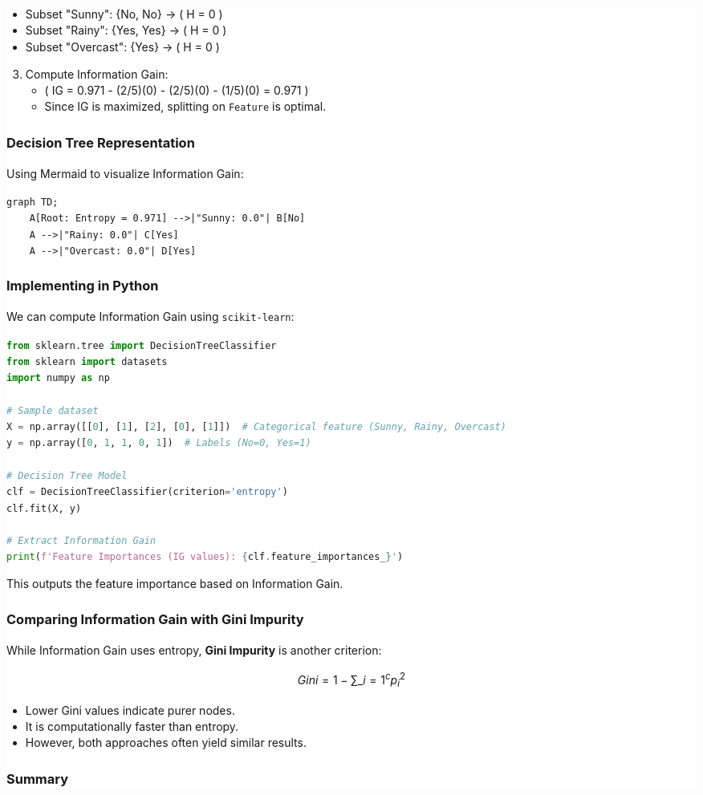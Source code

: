    - Subset "Sunny": {No, No} → \( H = 0 \)
   - Subset "Rainy": {Yes, Yes} → \( H = 0 \)
   - Subset "Overcast": {Yes} → \( H = 0 \)

3. Compute Information Gain:
   - \( IG = 0.971 - (2/5)(0) - (2/5)(0) - (1/5)(0) = 0.971 \)
   - Since IG is maximized, splitting on `Feature` is optimal.

### Decision Tree Representation

Using Mermaid to visualize Information Gain:

```mermaid
graph TD;
    A[Root: Entropy = 0.971] -->|"Sunny: 0.0"| B[No]
    A -->|"Rainy: 0.0"| C[Yes]
    A -->|"Overcast: 0.0"| D[Yes]

```

### Implementing in Python

We can compute Information Gain using `scikit-learn`:

```python
from sklearn.tree import DecisionTreeClassifier
from sklearn import datasets
import numpy as np

# Sample dataset
X = np.array([[0], [1], [2], [0], [1]])  # Categorical feature (Sunny, Rainy, Overcast)
y = np.array([0, 1, 1, 0, 1])  # Labels (No=0, Yes=1)

# Decision Tree Model
clf = DecisionTreeClassifier(criterion='entropy')
clf.fit(X, y)

# Extract Information Gain
print(f'Feature Importances (IG values): {clf.feature_importances_}')
```

This outputs the feature importance based on Information Gain.

### Comparing Information Gain with Gini Impurity

While Information Gain uses entropy, **Gini Impurity** is another criterion:

$$ Gini = 1 - \sum\_{i=1}^{c} p_i^2 $$

- Lower Gini values indicate purer nodes.
- It is computationally faster than entropy.
- However, both approaches often yield similar results.

### Summary
